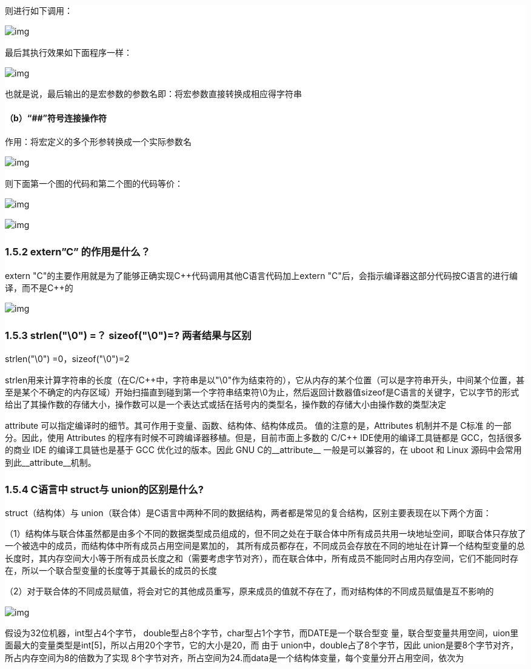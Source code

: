 则进行如下调用：

![img](https://cdn.jsdelivr.net/gh/mrqiujb/picture_home/typora_pic/202402171026024.png)

最后其执行效果如下面程序一样：

![img](https://uploadfiles.nowcoder.com/images/20231212/732217308_1702361961974/D2B5CA33BD970F64A6301FA75AE2EB22)

也就是说，最后输出的是宏参数的参数名即：将宏参数直接转换成相应得字符串

#### **（b）“##”符号连接操作符**

作用：将宏定义的多个形参转换成一个实际参数名

![img](https://cdn.jsdelivr.net/gh/mrqiujb/picture_home/typora_pic/202402171026091.png)

则下面第一个图的代码和第二个图的代码等价：

![img](https://uploadfiles.nowcoder.com/images/20231212/732217308_1702362011661/D2B5CA33BD970F64A6301FA75AE2EB22)

![img](https://uploadfiles.nowcoder.com/images/20231212/732217308_1702362028068/D2B5CA33BD970F64A6301FA75AE2EB22)

### **1.5.2 extern”C” 的作用是什么？**

extern "C"的主要作用就是为了能够正确实现C++代码调用其他C语言代码加上extern "C"后，会指示编译器这部分代码按C语言的进行编译，而不是C++的

![img](https://uploadfiles.nowcoder.com/images/20231212/732217308_1702362065710/D2B5CA33BD970F64A6301FA75AE2EB22)

### **1.5.3 strlen("\0") =？ sizeof("\0")=? 两者结果与区别**

strlen("\0") =0，sizeof("\0")=2

strlen用来计算字符串的长度（在C/C++中，字符串是以"\0"作为结束符的），它从内存的某个位置（可以是字符串开头，中间某个位置，甚至是某个不确定的内存区域）开始扫描直到碰到第一个字符串结束符\0为止，然后返回计数器值sizeof是C语言的关键字，它以字节的形式给出了其操作数的存储大小，操作数可以是一个表达式或括在括号内的类型名，操作数的存储大小由操作数的类型决定

attribute 可以指定编译时的细节。其可作用于变量、函数、结构体、结构体成员。
值的注意的是，Attributes 机制并不是 C标准 的一部分。因此，使用 Attributes 的程序有时候不可跨编译器移植。但是，目前市面上多数的 C/C++ IDE使用的编译工具链都是 GCC，包括很多的商业 IDE 的编译工具链也是基于 GCC 优化过的版本。因此 GNU C的__attribute__ 一般是可以兼容的，在 uboot 和 Linux 源码中会常用到此__attribute__机制。



### **1.5.4 C语言中 struct与 union的区别是什么?**

struct（结构体）与 union（联合体）是C语言中两种不同的数据结构，两者都是常见的复合结构，区别主要表现在以下两个方面：

（1）结构体与联合体虽然都是由多个不同的数据类型成员组成的，但不同之处在于联合体中所有成员共用一块地址空间，即联合体只存放了一个被选中的成员，而结构体中所有成员占用空间是累加的， 其所有成员都存在，不同成员会存放在不同的地址在计算一个结构型变量的总长度时，其内存空间大小等于所有成员长度之和（需要考虑字节对齐），而在联合体中，所有成员不能同时占用内存空间，它们不能同时存在，所以一个联合型变量的长度等于其最长的成员的长度

（2）对于联合体的不同成员赋值，将会对它的其他成员重写，原来成员的值就不存在了，而对结构体的不同成员赋值是互不影响的

![img](https://cdn.jsdelivr.net/gh/mrqiujb/picture_home/typora_pic/202402171026743.png)

假设为32位机器，int型占4个字节， double型占8个字节，char型占1个字节，而DATE是一个联合型变 量，联合型变量共用空间，uion里面最大的变量类型是int[5]，所以占用20个字节，它的大小是20，而 由于 union中，double占了8个字节，因此 union是要8个字节对齐，所占内存空间为8的倍数为了实现 8个字节对齐，所占空间为24.而data是一个结构体变量，每个变量分开占用空间，依次为
